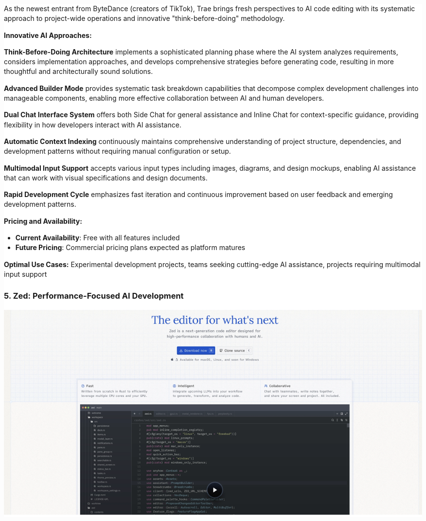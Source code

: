 As the newest entrant from ByteDance (creators of TikTok), Trae brings fresh perspectives to AI code editing with its systematic approach to project-wide operations and innovative "think-before-doing" methodology.

**Innovative AI Approaches:**

**Think-Before-Doing Architecture** implements a sophisticated planning phase where the AI system analyzes requirements, considers implementation approaches, and develops comprehensive strategies before generating code, resulting in more thoughtful and architecturally sound solutions.

**Advanced Builder Mode** provides systematic task breakdown capabilities that decompose complex development challenges into manageable components, enabling more effective collaboration between AI and human developers.

**Dual Chat Interface System** offers both Side Chat for general assistance and Inline Chat for context-specific guidance, providing flexibility in how developers interact with AI assistance.

**Automatic Context Indexing** continuously maintains comprehensive understanding of project structure, dependencies, and development patterns without requiring manual configuration or setup.

**Multimodal Input Support** accepts various input types including images, diagrams, and design mockups, enabling AI assistance that can work with visual specifications and design documents.

**Rapid Development Cycle** emphasizes fast iteration and continuous improvement based on user feedback and emerging development patterns.

**Pricing and Availability:**

- **Current Availability**: Free with all features included
- **Future Pricing**: Commercial pricing plans expected as platform matures

**Optimal Use Cases:** Experimental development projects, teams seeking cutting-edge AI assistance, projects requiring multimodal input support

### 5. Zed: Performance-Focused AI Development

![](./images/zed.webp)
